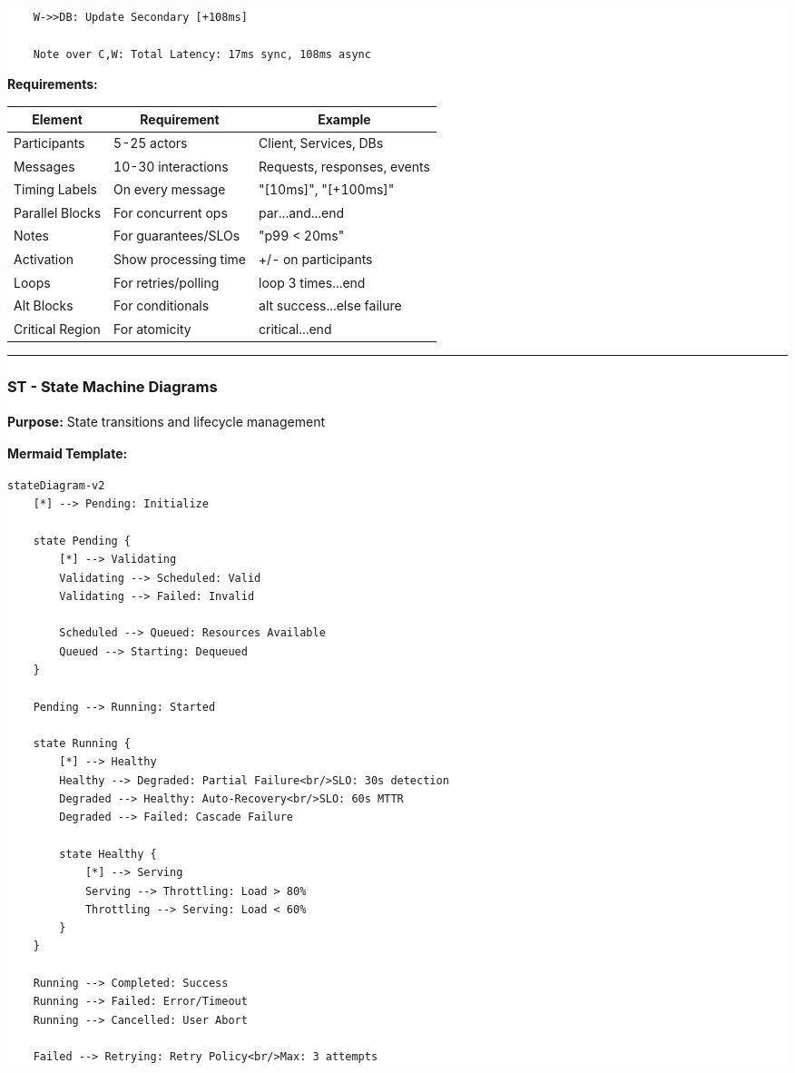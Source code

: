 ```mermaid
    W->>DB: Update Secondary [+108ms]

    Note over C,W: Total Latency: 17ms sync, 108ms async
```

**Requirements:**

| Element | Requirement | Example |
|---------|------------|---------|
| Participants | 5-25 actors | Client, Services, DBs |
| Messages | 10-30 interactions | Requests, responses, events |
| Timing Labels | On every message | "[10ms]", "[+100ms]" |
| Parallel Blocks | For concurrent ops | par...and...end |
| Notes | For guarantees/SLOs | "p99 < 20ms" |
| Activation | Show processing time | +/- on participants |
| Loops | For retries/polling | loop 3 times...end |
| Alt Blocks | For conditionals | alt success...else failure |
| Critical Region | For atomicity | critical...end |

---

### ST - State Machine Diagrams

**Purpose:** State transitions and lifecycle management

**Mermaid Template:**
```mermaid
stateDiagram-v2
    [*] --> Pending: Initialize

    state Pending {
        [*] --> Validating
        Validating --> Scheduled: Valid
        Validating --> Failed: Invalid

        Scheduled --> Queued: Resources Available
        Queued --> Starting: Dequeued
    }

    Pending --> Running: Started

    state Running {
        [*] --> Healthy
        Healthy --> Degraded: Partial Failure<br/>SLO: 30s detection
        Degraded --> Healthy: Auto-Recovery<br/>SLO: 60s MTTR
        Degraded --> Failed: Cascade Failure

        state Healthy {
            [*] --> Serving
            Serving --> Throttling: Load > 80%
            Throttling --> Serving: Load < 60%
        }
    }

    Running --> Completed: Success
    Running --> Failed: Error/Timeout
    Running --> Cancelled: User Abort

    Failed --> Retrying: Retry Policy<br/>Max: 3 attempts
```